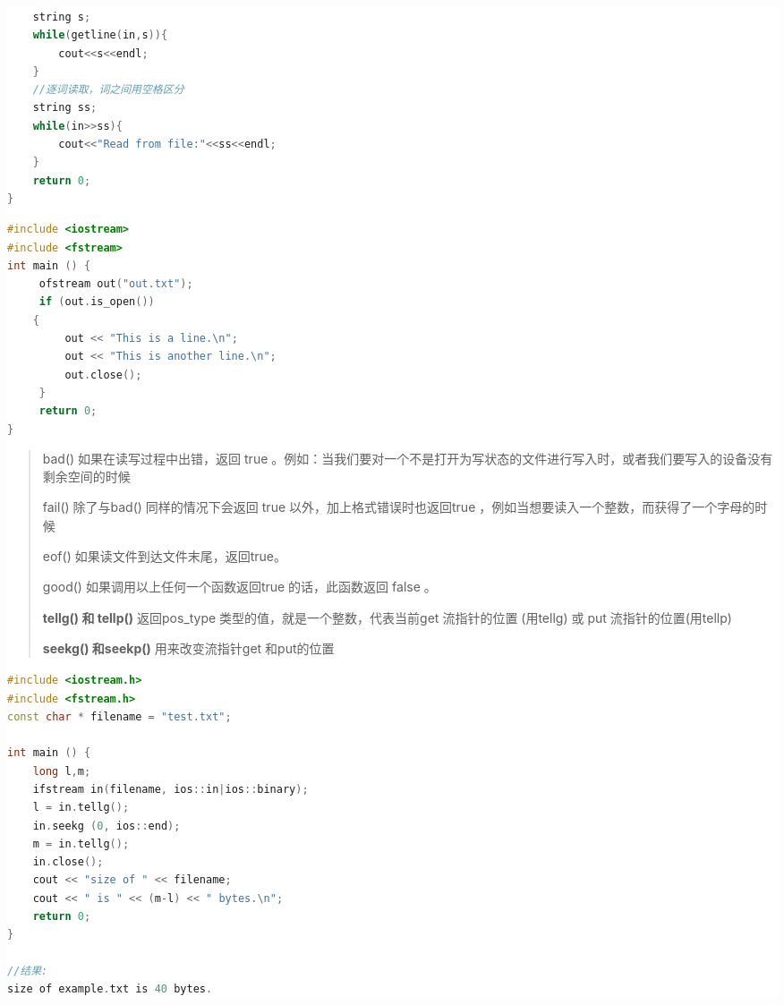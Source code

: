 ```c++
    string s;
    while(getline(in,s)){
        cout<<s<<endl;
    }
    //逐词读取，词之间用空格区分
    string ss;
    while(in>>ss){
        cout<<"Read from file:"<<ss<<endl;
    }
    return 0;  
}  
```

```c++
#include <iostream>  
#include <fstream> 
int main () {  
     ofstream out("out.txt");  
     if (out.is_open())   
    {  
         out << "This is a line.\n";  
         out << "This is another line.\n";  
         out.close();  
     }  
     return 0;  
} 
```

> bad() 如果在读写过程中出错，返回 true 。例如：当我们要对一个不是打开为写状态的文件进行写入时，或者我们要写入的设备没有剩余空间的时候
>
> fail() 除了与bad() 同样的情况下会返回 true 以外，加上格式错误时也返回true ，例如当想要读入一个整数，而获得了一个字母的时候
>
> eof() 如果读文件到达文件末尾，返回true。
>
> good() 如果调用以上任何一个函数返回true 的话，此函数返回 false 。
>
> **tellg() 和 tellp()**  返回pos_type 类型的值，就是一个整数，代表当前get 流指针的位置 (用tellg) 或 put 流指针的位置(用tellp)
>
> **seekg() 和seekp()** 用来改变流指针get 和put的位置

```c++
#include <iostream.h>  
#include <fstream.h>       
const char * filename = "test.txt";  
     
int main () {  
    long l,m;  
    ifstream in(filename, ios::in|ios::binary);  
    l = in.tellg();  
    in.seekg (0, ios::end);  
    m = in.tellg();  
    in.close();  
    cout << "size of " << filename;  
    cout << " is " << (m-l) << " bytes.\n";  
    return 0;  
}  
    
//结果:  
size of example.txt is 40 bytes.
```
